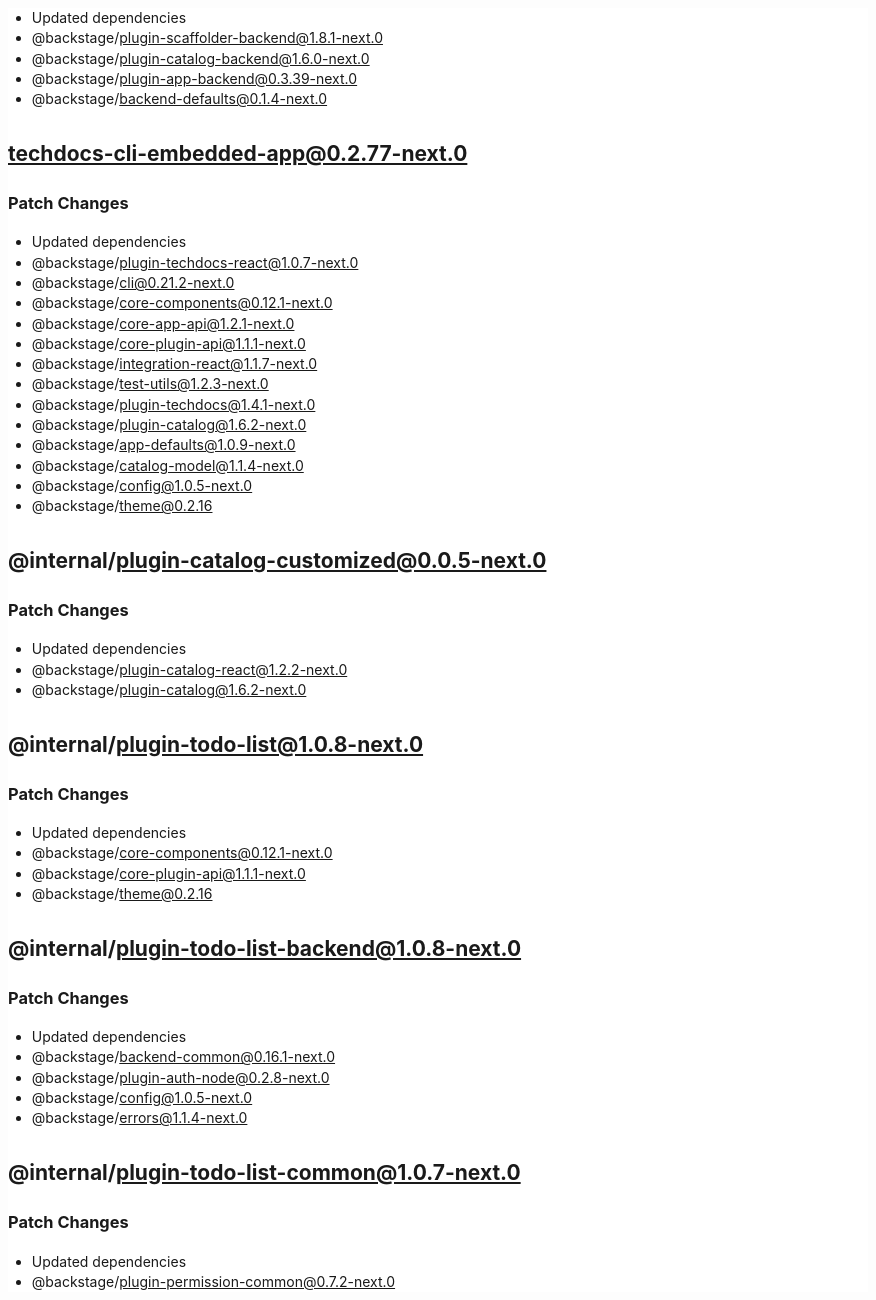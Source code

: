 - Updated dependencies
 - @backstage/plugin-scaffolder-backend@1.8.1-next.0
 - @backstage/plugin-catalog-backend@1.6.0-next.0
 - @backstage/plugin-app-backend@0.3.39-next.0
 - @backstage/backend-defaults@0.1.4-next.0

## techdocs-cli-embedded-app@0.2.77-next.0

### Patch Changes

- Updated dependencies
 - @backstage/plugin-techdocs-react@1.0.7-next.0
 - @backstage/cli@0.21.2-next.0
 - @backstage/core-components@0.12.1-next.0
 - @backstage/core-app-api@1.2.1-next.0
 - @backstage/core-plugin-api@1.1.1-next.0
 - @backstage/integration-react@1.1.7-next.0
 - @backstage/test-utils@1.2.3-next.0
 - @backstage/plugin-techdocs@1.4.1-next.0
 - @backstage/plugin-catalog@1.6.2-next.0
 - @backstage/app-defaults@1.0.9-next.0
 - @backstage/catalog-model@1.1.4-next.0
 - @backstage/config@1.0.5-next.0
 - @backstage/theme@0.2.16

## @internal/plugin-catalog-customized@0.0.5-next.0

### Patch Changes

- Updated dependencies
 - @backstage/plugin-catalog-react@1.2.2-next.0
 - @backstage/plugin-catalog@1.6.2-next.0

## @internal/plugin-todo-list@1.0.8-next.0

### Patch Changes

- Updated dependencies
 - @backstage/core-components@0.12.1-next.0
 - @backstage/core-plugin-api@1.1.1-next.0
 - @backstage/theme@0.2.16

## @internal/plugin-todo-list-backend@1.0.8-next.0

### Patch Changes

- Updated dependencies
 - @backstage/backend-common@0.16.1-next.0
 - @backstage/plugin-auth-node@0.2.8-next.0
 - @backstage/config@1.0.5-next.0
 - @backstage/errors@1.1.4-next.0

## @internal/plugin-todo-list-common@1.0.7-next.0

### Patch Changes

- Updated dependencies
 - @backstage/plugin-permission-common@0.7.2-next.0
